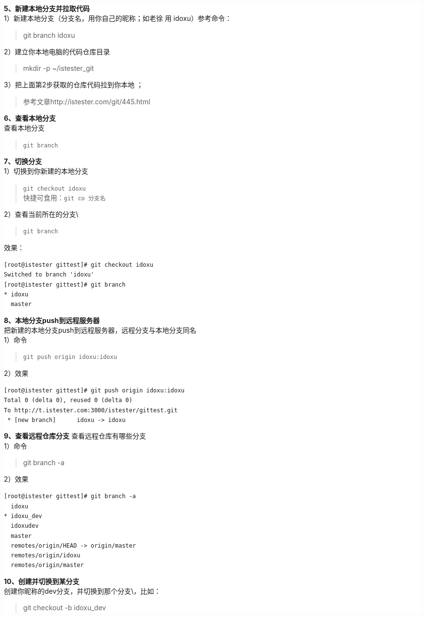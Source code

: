 
**5、新建本地分支并拉取代码**\
1）新建本地分支（分支名，用你自己的昵称；如老徐 用 idoxu）参考命令：
>git branch idoxu

2）建立你本地电脑的代码仓库目录 
>mkdir -p ~/istester_git

3）把上面第2步获取的仓库代码拉到你本地 ；
>参考文章http://istester.com/git/445.html

**6、查看本地分支**\
查看本地分支
>`git branch`

**7、切换分支**\
1）切换到你新建的本地分支
>`git checkout idoxu`\
快捷可食用：`git co 分支名`

2）查看当前所在的分支\
>`git branch`

效果：
```
[root@istester gittest]# git checkout idoxu
Switched to branch 'idoxu'
[root@istester gittest]# git branch
* idoxu
  master
```
**8、本地分支push到远程服务器**\
把新建的本地分支push到远程服务器，远程分支与本地分支同名\
1）命令 
>`git push origin idoxu:idoxu`

2）效果
```
[root@istester gittest]# git push origin idoxu:idoxu
Total 0 (delta 0), reused 0 (delta 0)
To http://t.istester.com:3000/istester/gittest.git
 * [new branch]      idoxu -> idoxu
```
**9、查看远程仓库分支**
查看远程仓库有哪些分支\
1）命令 
>git branch -a

2）效果
```
[root@istester gittest]# git branch -a
  idoxu
* idoxu_dev
  idoxudev
  master
  remotes/origin/HEAD -> origin/master
  remotes/origin/idoxu
  remotes/origin/master
```
**10、创建并切换到某分支**\
创建你昵称的dev分支，并切换到那个分支\，比如：
>git checkout -b idoxu_dev
